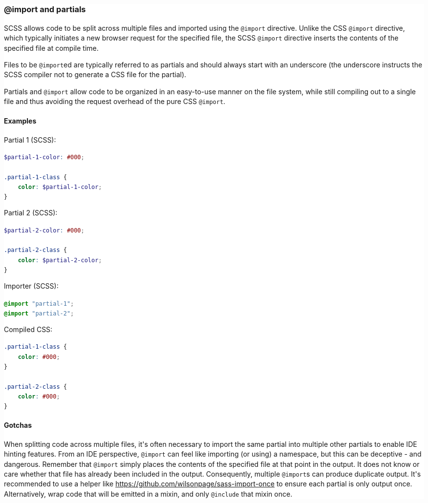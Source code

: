 ### @import and partials

SCSS allows code to be split across multiple files and imported using the `@import` directive. Unlike the CSS `@import` directive, which typically initiates a new browser request for the specified file, the SCSS `@import` directive inserts the contents of the specified file at compile time. 

Files to be `@import`ed are typically referred to as partials and should always start with an underscore (the underscore instructs the SCSS compiler not to generate a CSS file for the partial). 

Partials and `@import` allow code to be organized in an easy-to-use manner on the file system, while still compiling out to a single file and thus avoiding the request overhead of the pure CSS `@import`.

#### Examples

Partial 1 (SCSS):

```scss
$partial-1-color: #000;

.partial-1-class {
    color: $partial-1-color;
}
```

Partial 2 (SCSS):

```scss
$partial-2-color: #000;

.partial-2-class {
    color: $partial-2-color;
}
```

Importer (SCSS):

```scss
@import "partial-1";
@import "partial-2";
```

Compiled CSS:

```css
.partial-1-class {
    color: #000;
}

.partial-2-class {
    color: #000;
}
```

#### Gotchas

When splitting code across multiple files, it's often necessary to import the same partial into multiple other partials to enable IDE hinting features. From an IDE perspective, `@import` can feel like importing (or using) a namespace, but this can be deceptive - and dangerous. Remember that `@import` simply places the contents of the specified file at that point in the output. It does not know or care whether that file has already been included in the output. Consequently, multiple `@import`s can produce duplicate output. It's recommended to use a helper like https://github.com/wilsonpage/sass-import-once to ensure each partial is only output once. Alternatively, wrap code that will be emitted in a mixin, and only `@include` that mixin once.
